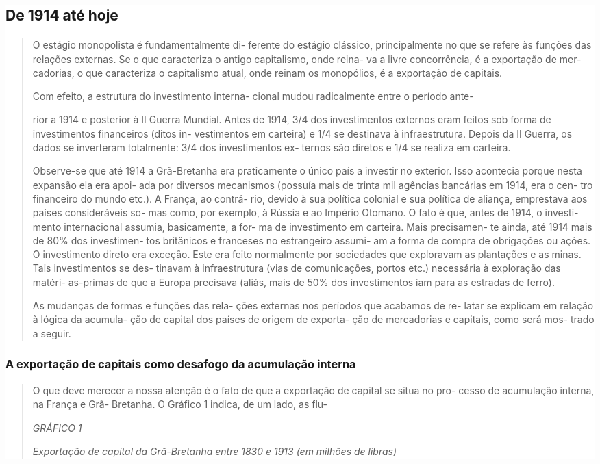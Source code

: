 De 1914 até hoje
----------------

> O estágio monopolista é fundamentalmente di- ferente do estágio
> clássico, principalmente no que se refere às funções das relações
> externas. Se o que caracteriza o antigo capitalismo, onde reina- va a
> livre concorrência, é a exportação de mer- cadorias, o que caracteriza
> o capitalismo atual, onde reinam os monopólios, é a exportação de
> capitais.
>
> Com efeito, a estrutura do investimento interna- cional mudou
> radicalmente entre o período ante-
>
> rior a 1914 e posterior à II Guerra Mundial. Antes de 1914, 3/4 dos
> investimentos externos eram feitos sob forma de investimentos
> financeiros (ditos in- vestimentos em carteira) e 1/4 se destinava à
> infraestrutura. Depois da II Guerra, os dados se inverteram
> totalmente: 3/4 dos investimentos ex- ternos são diretos e 1/4 se
> realiza em carteira.
>
> Observe-se que até 1914 a Grã-Bretanha era praticamente o único país a
> investir no exterior. Isso acontecia porque nesta expansão ela era
> apoi- ada por diversos mecanismos (possuía mais de trinta mil agências
> bancárias em 1914, era o cen- tro financeiro do mundo etc.). A França,
> ao contrá- rio, devido à sua política colonial e sua política de
> aliança, emprestava aos países consideráveis so- mas como, por
> exemplo, à Rússia e ao Império Otomano. O fato é que, antes de 1914, o
> investi- mento internacional assumia, basicamente, a for- ma de
> investimento em carteira. Mais precisamen- te ainda, até 1914 mais de
> 80% dos investimen- tos britânicos e franceses no estrangeiro assumi-
> am a forma de compra de obrigações ou ações. O investimento direto era
> exceção. Este era feito normalmente por sociedades que exploravam as
> plantações e as minas. Tais investimentos se des- tinavam à
> infraestrutura (vias de comunicações, portos etc.) necessária à
> exploração das matéri- as-primas de que a Europa precisava (aliás,
> mais de 50% dos investimentos iam para as estradas de ferro).
>
> As mudanças de formas e funções das rela- ções externas nos períodos
> que acabamos de re- latar se explicam em relação à lógica da acumula-
> ção de capital dos países de origem de exporta- ção de mercadorias e
> capitais, como será mos- trado a seguir.

### A exportação de capitais como desafogo da acumulação interna

> O que deve merecer a nossa atenção é o fato de que a exportação de
> capital se situa no pro- cesso de acumulação interna, na França e Grã-
> Bretanha. O Gráfico 1 indica, de um lado, as flu-
>
> *GRÁFICO 1*
>
> *Exportação de capital da Grã-Bretanha entre 1830 e 1913 (em milhões
> de libras)*
